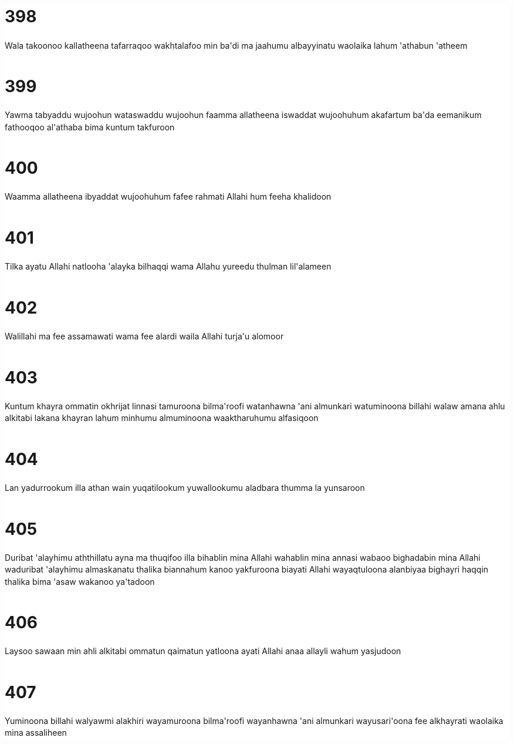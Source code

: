 # 398

Wala takoonoo kallatheena tafarraqoo wakhtalafoo min ba'di ma jaahumu albayyinatu waolaika lahum 'athabun 'atheem

# 399

Yawma tabyaddu wujoohun wataswaddu wujoohun faamma allatheena iswaddat wujoohuhum akafartum ba'da eemanikum fathooqoo al'athaba bima kuntum takfuroon

# 400

Waamma allatheena ibyaddat wujoohuhum fafee rahmati Allahi hum feeha khalidoon

# 401

Tilka ayatu Allahi natlooha 'alayka bilhaqqi wama Allahu yureedu thulman lil'alameen

# 402

Walillahi ma fee assamawati wama fee alardi waila Allahi turja'u alomoor

# 403

Kuntum khayra ommatin okhrijat linnasi tamuroona bilma'roofi watanhawna 'ani almunkari watuminoona billahi walaw amana ahlu alkitabi lakana khayran lahum minhumu almuminoona waaktharuhumu alfasiqoon

# 404

Lan yadurrookum illa athan wain yuqatilookum yuwallookumu aladbara thumma la yunsaroon

# 405

Duribat 'alayhimu aththillatu ayna ma thuqifoo illa bihablin mina Allahi wahablin mina annasi wabaoo bighadabin mina Allahi waduribat 'alayhimu almaskanatu thalika biannahum kanoo yakfuroona biayati Allahi wayaqtuloona alanbiyaa bighayri haqqin thalika bima 'asaw wakanoo ya'tadoon

# 406

Laysoo sawaan min ahli alkitabi ommatun qaimatun yatloona ayati Allahi anaa allayli wahum yasjudoon

# 407

Yuminoona billahi walyawmi alakhiri wayamuroona bilma'roofi wayanhawna 'ani almunkari wayusari'oona fee alkhayrati waolaika mina assaliheen

